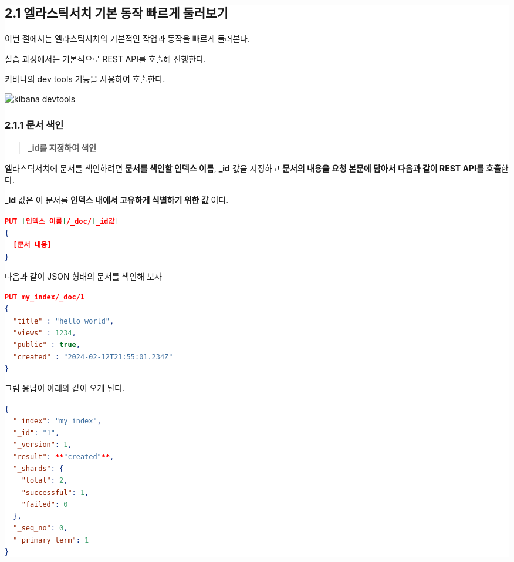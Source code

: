 ## 2.1 엘라스틱서치 기본 동작 빠르게 둘러보기

이번 절에서는 엘라스틱서치의 기본적인 작업과 동작을 빠르게 둘러본다.

실습 과정에서는 기본적으로 REST API를 호출해 진행한다.

키바나의 dev tools 기능을 사용하여 호출한다.

![kibana devtools](https://github.com/tkdals2317/elastic-search-study/assets/49682056/42211a2d-8474-484e-a2e3-ffade30b7bf2)

### 2.1.1 문서 색인

> **_id를 지정하여 색인**
>

엘라스틱서치에 문서를 색인하려면 **문서를 색인할 인덱스 이름**, **_id** 값을 지정하고 **문서의 내용을 요청 본문에 담아서 다음과 같이 REST API를 호출**한다.

_**id** 값은 이 문서를 **인덱스 내에서 고유하게 식별하기 위한 값** 이다.

```json
PUT [인덱스 이름]/_doc/[_id값]
{
  [문서 내용]
}
```

다음과 같이 JSON 형태의 문서를 색인해 보자

```json
PUT my_index/_doc/1
{
  "title" : "hello world",
  "views" : 1234,
  "public" : true,
  "created" : "2024-02-12T21:55:01.234Z"
}
```

그럼 응답이 아래와 같이 오게 된다.

```json
{
  "_index": "my_index",
  "_id": "1",
  "_version": 1,
  "result": **"created"**,
  "_shards": {
    "total": 2,
    "successful": 1,
    "failed": 0
  },
  "_seq_no": 0,
  "_primary_term": 1
}
```
